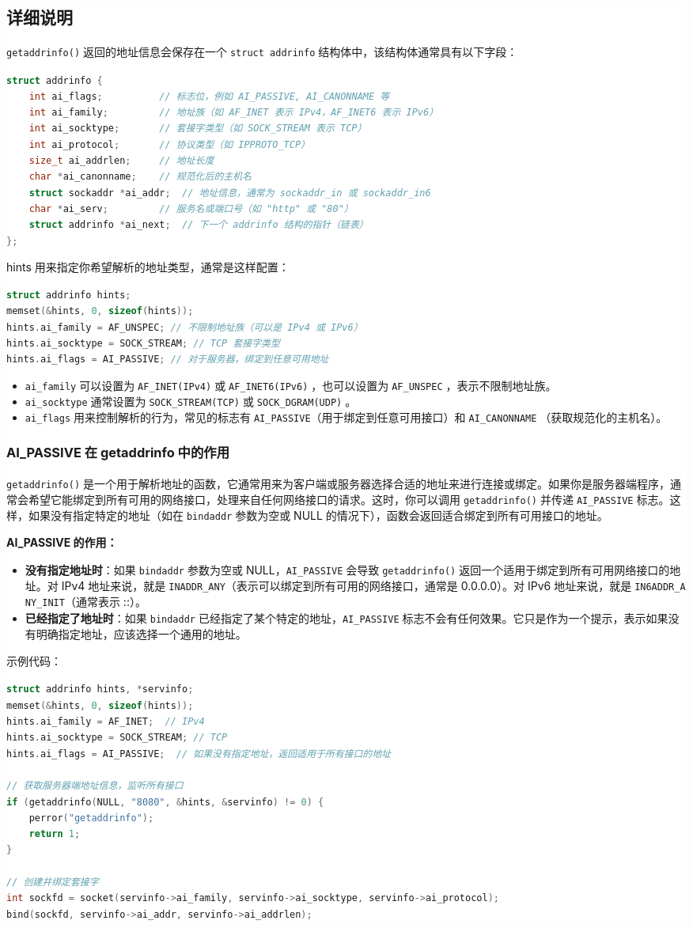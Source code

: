 ## 详细说明 

`getaddrinfo()`  返回的地址信息会保存在一个 `struct addrinfo`  结构体中，该结构体通常具有以下字段：
```c
struct addrinfo {
    int ai_flags;          // 标志位，例如 AI_PASSIVE, AI_CANONNAME 等
    int ai_family;         // 地址族（如 AF_INET 表示 IPv4，AF_INET6 表示 IPv6）
    int ai_socktype;       // 套接字类型（如 SOCK_STREAM 表示 TCP）
    int ai_protocol;       // 协议类型（如 IPPROTO_TCP）
    size_t ai_addrlen;     // 地址长度
    char *ai_canonname;    // 规范化后的主机名
    struct sockaddr *ai_addr;  // 地址信息，通常为 sockaddr_in 或 sockaddr_in6
    char *ai_serv;         // 服务名或端口号（如 "http" 或 "80"）
    struct addrinfo *ai_next;  // 下一个 addrinfo 结构的指针（链表）
};
```

hints 用来指定你希望解析的地址类型，通常是这样配置：
```c
struct addrinfo hints;
memset(&hints, 0, sizeof(hints));
hints.ai_family = AF_UNSPEC; // 不限制地址族（可以是 IPv4 或 IPv6）
hints.ai_socktype = SOCK_STREAM; // TCP 套接字类型
hints.ai_flags = AI_PASSIVE; // 对于服务器，绑定到任意可用地址
```

- `ai_family` 可以设置为 `AF_INET(IPv4)` 或 `AF_INET6(IPv6)` ，也可以设置为 `AF_UNSPEC` ，表示不限制地址族。
- `ai_socktype` 通常设置为 `SOCK_STREAM(TCP)` 或 `SOCK_DGRAM(UDP)` 。
- `ai_flags` 用来控制解析的行为，常见的标志有 `AI_PASSIVE`（用于绑定到任意可用接口）和 `AI_CANONNAME` （获取规范化的主机名）。

### AI_PASSIVE 在 getaddrinfo 中的作用

`getaddrinfo()` 是一个用于解析地址的函数，它通常用来为客户端或服务器选择合适的地址来进行连接或绑定。如果你是服务器端程序，通常会希望它能绑定到所有可用的网络接口，处理来自任何网络接口的请求。这时，你可以调用 `getaddrinfo()` 并传递 `AI_PASSIVE` 标志。这样，如果没有指定特定的地址（如在 `bindaddr` 参数为空或 NULL 的情况下），函数会返回适合绑定到所有可用接口的地址。

**AI_PASSIVE 的作用：**
- **没有指定地址时**：如果 `bindaddr` 参数为空或 NULL，`AI_PASSIVE` 会导致 `getaddrinfo()` 返回一个适用于绑定到所有可用网络接口的地址。对 IPv4 地址来说，就是 `INADDR_ANY`（表示可以绑定到所有可用的网络接口，通常是 0.0.0.0）。对 IPv6 地址来说，就是 `IN6ADDR_ANY_INIT`（通常表示 ::）。
- **已经指定了地址时**：如果 `bindaddr` 已经指定了某个特定的地址，`AI_PASSIVE` 标志不会有任何效果。它只是作为一个提示，表示如果没有明确指定地址，应该选择一个通用的地址。

示例代码：
```c
struct addrinfo hints, *servinfo;
memset(&hints, 0, sizeof(hints));
hints.ai_family = AF_INET;  // IPv4
hints.ai_socktype = SOCK_STREAM; // TCP
hints.ai_flags = AI_PASSIVE;  // 如果没有指定地址，返回适用于所有接口的地址

// 获取服务器端地址信息，监听所有接口
if (getaddrinfo(NULL, "8080", &hints, &servinfo) != 0) {
    perror("getaddrinfo");
    return 1;
}

// 创建并绑定套接字
int sockfd = socket(servinfo->ai_family, servinfo->ai_socktype, servinfo->ai_protocol);
bind(sockfd, servinfo->ai_addr, servinfo->ai_addrlen);
```
